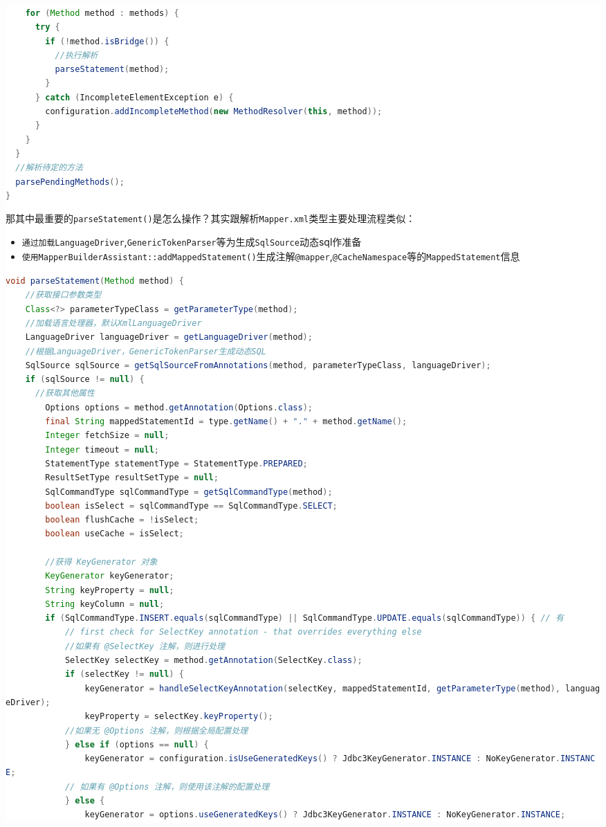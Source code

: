 ```java
    for (Method method : methods) {
      try {
        if (!method.isBridge()) {
          //执行解析
          parseStatement(method);
        }
      } catch (IncompleteElementException e) {
        configuration.addIncompleteMethod(new MethodResolver(this, method));
      }
    }
  }
  //解析待定的方法
  parsePendingMethods();
}
```

那其中最重要的`parseStatement()`是怎么操作？其实跟解析`Mapper.xml`类型主要处理流程类似：

- `通过加载LanguageDriver`,`GenericTokenParser`等为生成`SqlSource`动态sql作准备
- `使用MapperBuilderAssistant::addMappedStatement()`生成注解`@mapper`,`@CacheNamespace`等的`MappedStatement`信息

```java
void parseStatement(Method method) {
    //获取接口参数类型	
    Class<?> parameterTypeClass = getParameterType(method);
    //加载语言处理器，默认XmlLanguageDriver
    LanguageDriver languageDriver = getLanguageDriver(method);
    //根据LanguageDriver，GenericTokenParser生成动态SQL
    SqlSource sqlSource = getSqlSourceFromAnnotations(method, parameterTypeClass, languageDriver);
    if (sqlSource != null) {
      //获取其他属性
        Options options = method.getAnnotation(Options.class);
        final String mappedStatementId = type.getName() + "." + method.getName();
        Integer fetchSize = null;
        Integer timeout = null;
        StatementType statementType = StatementType.PREPARED;
        ResultSetType resultSetType = null;
        SqlCommandType sqlCommandType = getSqlCommandType(method);
        boolean isSelect = sqlCommandType == SqlCommandType.SELECT;
        boolean flushCache = !isSelect;
        boolean useCache = isSelect;

        //获得 KeyGenerator 对象
        KeyGenerator keyGenerator;
        String keyProperty = null;
        String keyColumn = null;
        if (SqlCommandType.INSERT.equals(sqlCommandType) || SqlCommandType.UPDATE.equals(sqlCommandType)) { // 有
            // first check for SelectKey annotation - that overrides everything else
            //如果有 @SelectKey 注解，则进行处理
            SelectKey selectKey = method.getAnnotation(SelectKey.class);
            if (selectKey != null) {
                keyGenerator = handleSelectKeyAnnotation(selectKey, mappedStatementId, getParameterType(method), languageDriver);
                keyProperty = selectKey.keyProperty();
            //如果无 @Options 注解，则根据全局配置处理
            } else if (options == null) {
                keyGenerator = configuration.isUseGeneratedKeys() ? Jdbc3KeyGenerator.INSTANCE : NoKeyGenerator.INSTANCE;
            // 如果有 @Options 注解，则使用该注解的配置处理
            } else {
                keyGenerator = options.useGeneratedKeys() ? Jdbc3KeyGenerator.INSTANCE : NoKeyGenerator.INSTANCE;
```